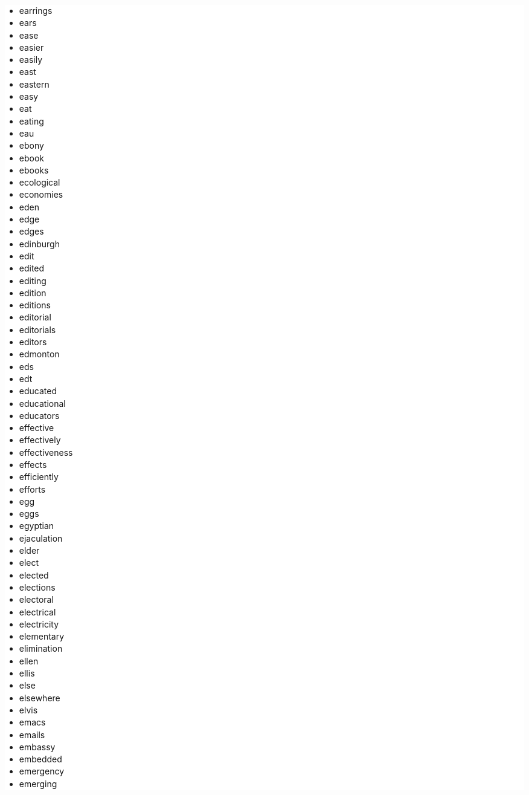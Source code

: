 - earrings
- ears
- ease
- easier
- easily
- east
- eastern
- easy
- eat
- eating
- eau
- ebony
- ebook
- ebooks
- ecological
- economies
- eden
- edge
- edges
- edinburgh
- edit
- edited
- editing
- edition
- editions
- editorial
- editorials
- editors
- edmonton
- eds
- edt
- educated
- educational
- educators
- effective
- effectively
- effectiveness
- effects
- efficiently
- efforts
- egg
- eggs
- egyptian
- ejaculation
- elder
- elect
- elected
- elections
- electoral
- electrical
- electricity
- elementary
- elimination
- ellen
- ellis
- else
- elsewhere
- elvis
- emacs
- emails
- embassy
- embedded
- emergency
- emerging
